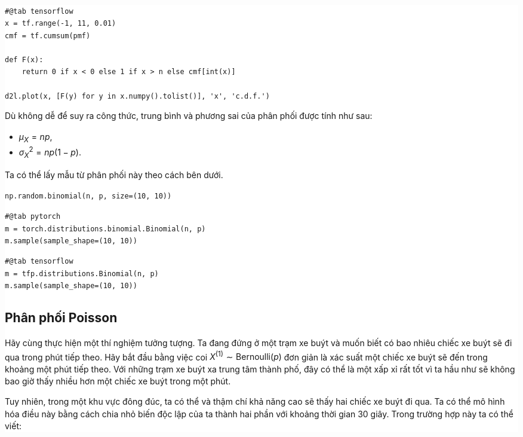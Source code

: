 ```{.python .input}
#@tab tensorflow
x = tf.range(-1, 11, 0.01)
cmf = tf.cumsum(pmf)

def F(x):
    return 0 if x < 0 else 1 if x > n else cmf[int(x)]

d2l.plot(x, [F(y) for y in x.numpy().tolist()], 'x', 'c.d.f.')
```




Dù không dễ để suy ra công thức, trung bình và phương sai của phân phối được tính như sau:

* $\mu_X = np$,
* $\sigma_X^2 = np(1-p)$.




Ta có thể lấy mẫu từ phân phối này theo cách bên dưới.


```{.python .input}
np.random.binomial(n, p, size=(10, 10))
```

```{.python .input}
#@tab pytorch
m = torch.distributions.binomial.Binomial(n, p)
m.sample(sample_shape=(10, 10))
```

```{.python .input}
#@tab tensorflow
m = tfp.distributions.Binomial(n, p)
m.sample(sample_shape=(10, 10))
```







## Phân phối Poisson




Hãy cùng thực hiện một thí nghiệm tưởng tượng.
Ta đang đứng ở một trạm xe buýt và muốn biết có bao nhiêu chiếc xe buýt sẽ đi qua trong phút tiếp theo.
Hãy bắt đầu bằng việc coi $X^{(1)} \sim \mathrm{Bernoulli}(p)$ đơn giản là xác suất một chiếc xe buýt sẽ đến trong khoảng một phút tiếp theo.
Với những trạm xe buýt xa trung tâm thành phố, đây có thể là một xấp xỉ rất tốt
vì ta hầu như sẽ không bao giờ thấy nhiều hơn một chiếc xe buýt trong một phút.




Tuy nhiên, trong một khu vực đông đúc, ta có thể và thậm chí khả năng cao sẽ thấy hai chiếc xe buýt đi qua.
Ta có thể mô hình hóa điều này bằng cách chia nhỏ biến độc lập của ta thành hai phần với khoảng thời gian 30 giây.
Trong trường hợp này ta có thể viết:
